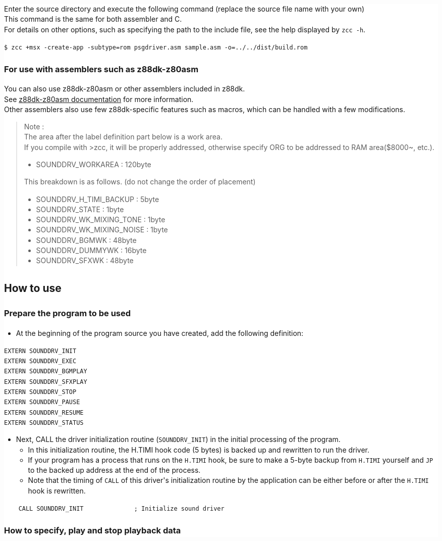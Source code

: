Enter the source directory and execute the following command (replace the source file name with your own)  
This command is the same for both assembler and C.  
For details on other options, such as specifying the path to the include file, see the help displayed by `zcc -h`.  
```
$ zcc +msx -create-app -subtype=rom psgdriver.asm sample.asm -o=../../dist/build.rom 
```
### For use with assemblers such as z88dk-z80asm

You can also use z88dk-z80asm or other assemblers included in z88dk.  
See [z88dk-z80asm documentation](https://github.com/z88dk/z88dk/wiki/Tool---z80asm) for more information.  
Other assemblers also use few z88dk-specific features such as macros, which can be handled with a few modifications.  
>Note :  
>The area after the label definition part below is a work area.  
If you compile with >zcc, it will be properly addressed, otherwise specify ORG to be addressed to RAM area($8000~, etc.).
>- SOUNDDRV_WORKAREA : 120byte  
>
>This breakdown is as follows. (do not change the order of placement)
>- SOUNDDRV_H_TIMI_BACKUP : 5byte
>- SOUNDDRV_STATE : 1byte
>- SOUNDDRV_WK_MIXING_TONE : 1byte
>- SOUNDDRV_WK_MIXING_NOISE : 1byte
>- SOUNDDRV_BGMWK : 48byte
>- SOUNDDRV_DUMMYWK : 16byte
>- SOUNDDRV_SFXWK : 48byte

## How to use

### Prepare the program to be used

- At the beginning of the program source you have created, add the following definition:
```
EXTERN SOUNDDRV_INIT
EXTERN SOUNDDRV_EXEC
EXTERN SOUNDDRV_BGMPLAY
EXTERN SOUNDDRV_SFXPLAY
EXTERN SOUNDDRV_STOP
EXTERN SOUNDDRV_PAUSE
EXTERN SOUNDDRV_RESUME
EXTERN SOUNDDRV_STATUS
```
- Next, CALL the driver initialization routine (`SOUNDDRV_INIT`) in the initial processing of the program.
    - In this initialization routine, the H.TIMI hook code (5 bytes) is backed up and rewritten to run the driver.
    - If your program has a process that runs on the `H.TIMI` hook, be sure to make a 5-byte backup from `H.TIMI` yourself and `JP` to the backed up address at the end of the process.
    - Note that the timing of `CALL` of this driver's initialization routine by the application can be either before or after the `H.TIMI` hook is rewritten.
```
    CALL SOUNDDRV_INIT              ; Initialize sound driver
```
### How to specify, play and stop playback data
